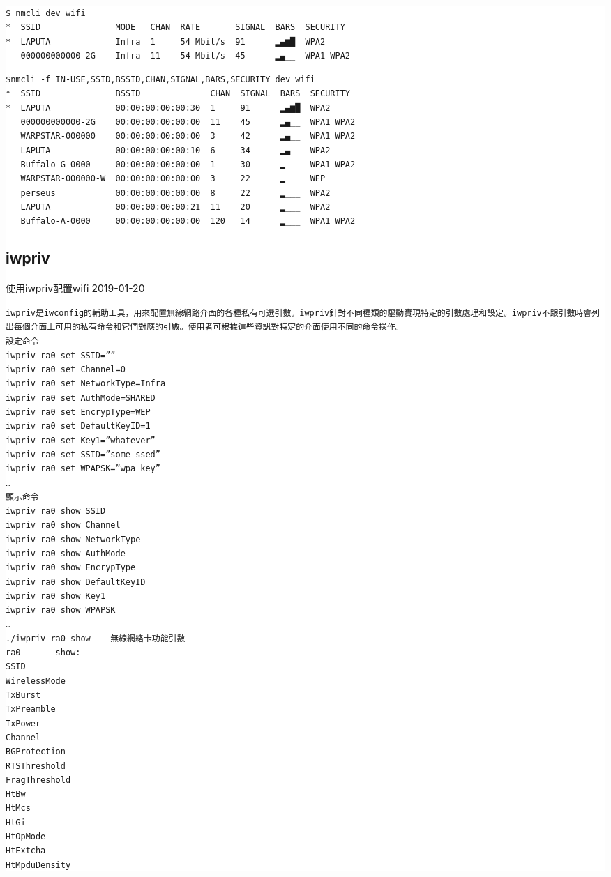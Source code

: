 ```
$ nmcli dev wifi
*  SSID               MODE   CHAN  RATE       SIGNAL  BARS  SECURITY  
*  LAPUTA             Infra  1     54 Mbit/s  91      ▂▄▆█  WPA2       
   000000000000-2G    Infra  11    54 Mbit/s  45      ▂▄__  WPA1 WPA2 
```

```
$nmcli -f IN-USE,SSID,BSSID,CHAN,SIGNAL,BARS,SECURITY dev wifi
*  SSID               BSSID              CHAN  SIGNAL  BARS  SECURITY  
*  LAPUTA             00:00:00:00:00:30  1     91      ▂▄▆█  WPA2       
   000000000000-2G    00:00:00:00:00:00  11    45      ▂▄__  WPA1 WPA2 
   WARPSTAR-000000    00:00:00:00:00:00  3     42      ▂▄__  WPA1 WPA2 
   LAPUTA             00:00:00:00:00:10  6     34      ▂▄__  WPA2        
   Buffalo-G-0000     00:00:00:00:00:00  1     30      ▂___  WPA1 WPA2 
   WARPSTAR-000000-W  00:00:00:00:00:00  3     22      ▂___  WEP       
   perseus            00:00:00:00:00:00  8     22      ▂___  WPA2      
   LAPUTA             00:00:00:00:00:21  11    20      ▂___  WPA2        
   Buffalo-A-0000     00:00:00:00:00:00  120   14      ▂___  WPA1 WPA2 
```

## iwpriv
[使用iwpriv配置wifi 2019-01-20](https://www.itread01.com/content/1547944405.html)  
```
iwpriv是iwconfig的輔助工具，用來配置無線網路介面的各種私有可選引數。iwpriv針對不同種類的驅動實現特定的引數處理和設定。iwpriv不跟引數時會列出每個介面上可用的私有命令和它們對應的引數。使用者可根據這些資訊對特定的介面使用不同的命令操作。
設定命令
iwpriv ra0 set SSID=””
iwpriv ra0 set Channel=0
iwpriv ra0 set NetworkType=Infra
iwpriv ra0 set AuthMode=SHARED
iwpriv ra0 set EncrypType=WEP
iwpriv ra0 set DefaultKeyID=1
iwpriv ra0 set Key1=”whatever”
iwpriv ra0 set SSID=”some_ssed”
iwpriv ra0 set WPAPSK=”wpa_key”
…
‍顯示命令
iwpriv ra0 show SSID
iwpriv ra0 show Channel
iwpriv ra0 show NetworkType
iwpriv ra0 show AuthMode
iwpriv ra0 show EncrypType
iwpriv ra0 show DefaultKeyID
iwpriv ra0 show Key1
iwpriv ra0 show WPAPSK
…
./iwpriv ra0 show    無線網絡卡功能引數
ra0       show:
SSID
WirelessMode
TxBurst
TxPreamble
TxPower
Channel
BGProtection
RTSThreshold
FragThreshold
HtBw
HtMcs
HtGi
HtOpMode
HtExtcha
HtMpduDensity
```